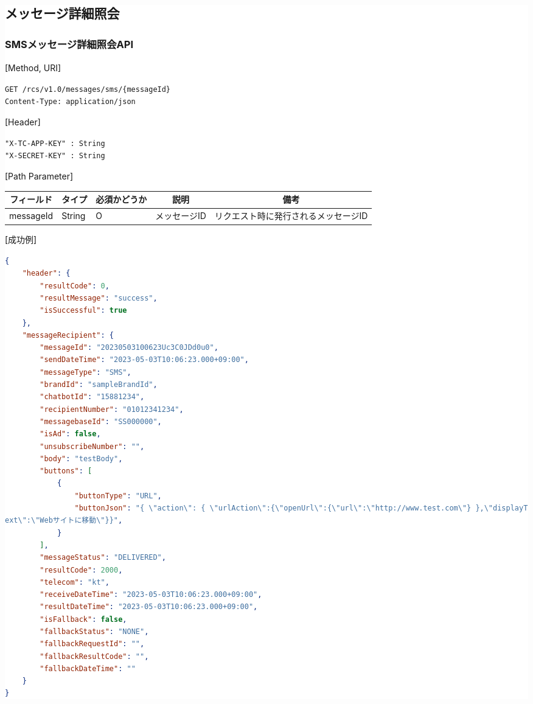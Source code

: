 ## メッセージ詳細照会
### SMSメッセージ詳細照会API
[Method, URI]

```
GET /rcs/v1.0/messages/sms/{messageId}
Content-Type: application/json
```

[Header]
```
"X-TC-APP-KEY" : String
"X-SECRET-KEY" : String
```
[Path Parameter]

| フィールド | タイプ | 必須かどうか | 説明 | 備考 |
| --- | --- | --- | --- | --- |
| messageId | String | O | メッセージID | リクエスト時に発行されるメッセージID |

[成功例]
```json
{
    "header": {
        "resultCode": 0,
        "resultMessage": "success",
        "isSuccessful": true
    },
    "messageRecipient": {
        "messageId": "20230503100623Uc3C0JDd0u0",
        "sendDateTime": "2023-05-03T10:06:23.000+09:00",
        "messageType": "SMS",
        "brandId": "sampleBrandId",
        "chatbotId": "15881234",
        "recipientNumber": "01012341234",
        "messagebaseId": "SS000000",
        "isAd": false,
        "unsubscribeNumber": "",
        "body": "testBody",
        "buttons": [
            {
                "buttonType": "URL",
                "buttonJson": "{ \"action\": { \"urlAction\":{\"openUrl\":{\"url\":\"http://www.test.com\"} },\"displayText\":\"Webサイトに移動\"}}",
            }
        ],
        "messageStatus": "DELIVERED",
        "resultCode": 2000,
        "telecom": "kt",
        "receiveDateTime": "2023-05-03T10:06:23.000+09:00",
        "resultDateTime": "2023-05-03T10:06:23.000+09:00",
        "isFallback": false,
        "fallbackStatus": "NONE",
        "fallbackRequestId": "",
        "fallbackResultCode": "",
        "fallbackDateTime": ""
    }
}
```
